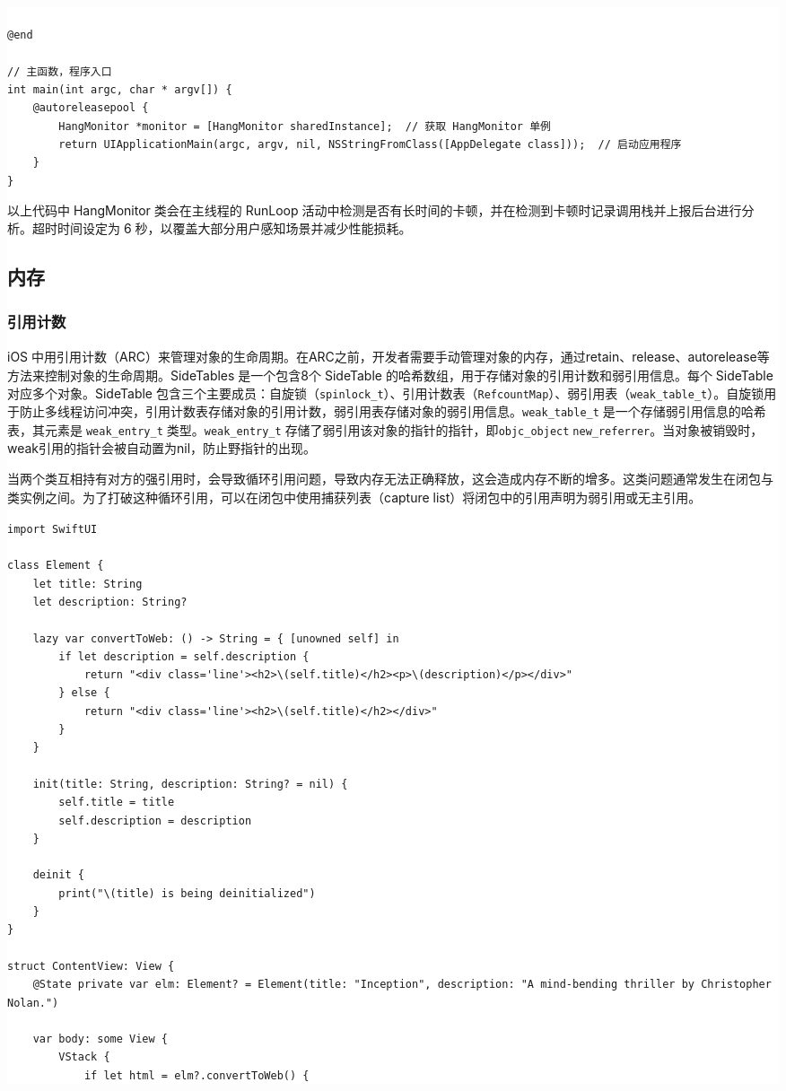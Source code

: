 ```

@end

// 主函数，程序入口
int main(int argc, char * argv[]) {
    @autoreleasepool {
        HangMonitor *monitor = [HangMonitor sharedInstance];  // 获取 HangMonitor 单例
        return UIApplicationMain(argc, argv, nil, NSStringFromClass([AppDelegate class]));  // 启动应用程序
    }
}
```

以上代码中 HangMonitor 类会在主线程的 RunLoop 活动中检测是否有长时间的卡顿，并在检测到卡顿时记录调用栈并上报后台进行分析。超时时间设定为 6 秒，以覆盖大部分用户感知场景并减少性能损耗。

[](https://ming1016.github.io/2024/09/05/iOS-performance-optimization-second-time/#%E5%86%85%E5%AD%98 "内存")内存
-------------------------------------------------------------------------------------------------------------

### [](https://ming1016.github.io/2024/09/05/iOS-performance-optimization-second-time/#%E5%BC%95%E7%94%A8%E8%AE%A1%E6%95%B0 "引用计数")引用计数

iOS 中用引用计数（ARC）来管理对象的生命周期。在ARC之前，开发者需要手动管理对象的内存，通过retain、release、autorelease等方法来控制对象的生命周期。SideTables 是一个包含8个 SideTable 的哈希数组，用于存储对象的引用计数和弱引用信息。每个 SideTable 对应多个对象。SideTable 包含三个主要成员：自旋锁（`spinlock_t`）、引用计数表（`RefcountMap`）、弱引用表（`weak_table_t`）。自旋锁用于防止多线程访问冲突，引用计数表存储对象的引用计数，弱引用表存储对象的弱引用信息。`weak_table_t` 是一个存储弱引用信息的哈希表，其元素是 `weak_entry_t` 类型。`weak_entry_t` 存储了弱引用该对象的指针的指针，即`objc_object` `new_referrer`。当对象被销毁时，weak引用的指针会被自动置为nil，防止野指针的出现。

当两个类互相持有对方的强引用时，会导致循环引用问题，导致内存无法正确释放，这会造成内存不断的增多。这类问题通常发生在闭包与类实例之间。为了打破这种循环引用，可以在闭包中使用捕获列表（capture list）将闭包中的引用声明为弱引用或无主引用。

```
import SwiftUI

class Element {
    let title: String
    let description: String?
    
    lazy var convertToWeb: () -> String = { [unowned self] in
        if let description = self.description {
            return "<div class='line'><h2>\(self.title)</h2><p>\(description)</p></div>"
        } else {
            return "<div class='line'><h2>\(self.title)</h2></div>"
        }
    }
    
    init(title: String, description: String? = nil) {
        self.title = title
        self.description = description
    }
    
    deinit {
        print("\(title) is being deinitialized")
    }
}

struct ContentView: View {
    @State private var elm: Element? = Element(title: "Inception", description: "A mind-bending thriller by Christopher Nolan.")
    
    var body: some View {
        VStack {
            if let html = elm?.convertToWeb() {
```
